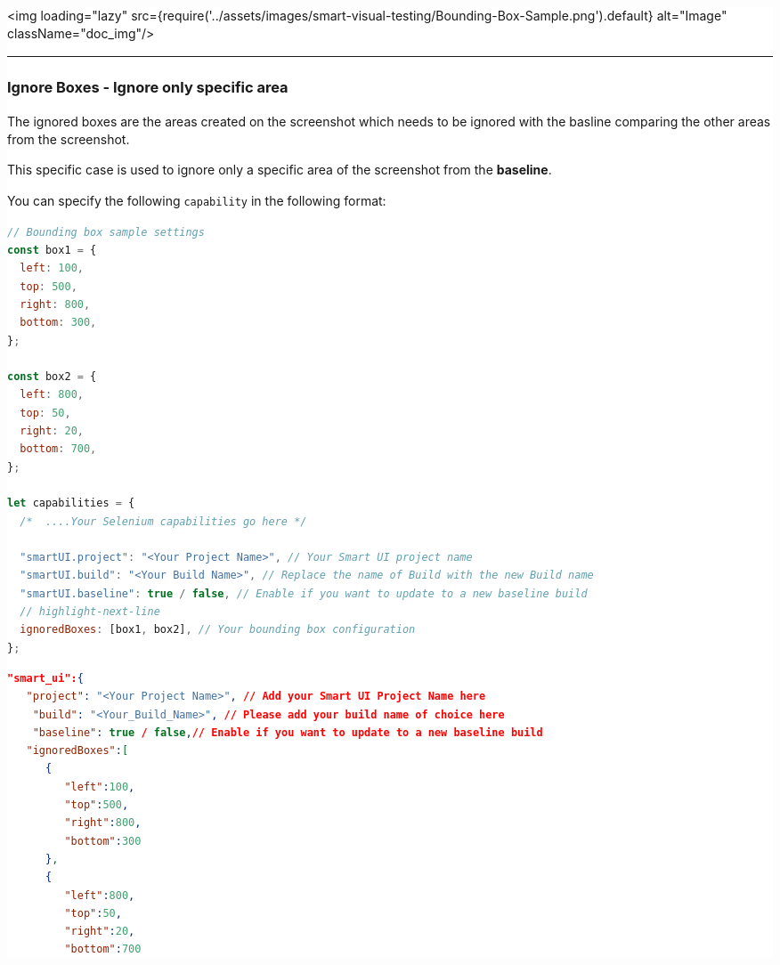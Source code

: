 </TabItem>
</Tabs>

<img loading="lazy" src={require('../assets/images/smart-visual-testing/Bounding-Box-Sample.png').default} alt="Image" className="doc_img"/>

---

### Ignore Boxes - Ignore only specific area

The ignored boxes are the areas created on the screenshot which needs to be ignored with the basline comparing the other areas from the screenshot.

This specific case is used to ignore only a specific area of the screenshot from the **baseline**.

You can specify the following `capability` in the following format:

<Tabs className="docs__val" groupId="frameworks">

<TabItem value="selenium" label="Selenium" default>

```js title="Make changes in your  your test configuration file"
// Bounding box sample settings
const box1 = {
  left: 100,
  top: 500,
  right: 800,
  bottom: 300,
};

const box2 = {
  left: 800,
  top: 50,
  right: 20,
  bottom: 700,
};

let capabilities = {
  /*  ....Your Selenium capabilities go here */

  "smartUI.project": "<Your Project Name>", // Your Smart UI project name
  "smartUI.build": "<Your Build Name>", // Replace the name of Build with the new Build name
  "smartUI.baseline": true / false, // Enable if you want to update to a new baseline build
  // highlight-next-line
  ignoredBoxes: [box1, box2], // Your bounding box configuration
};
```

</TabItem>

<TabItem value="cypress" label="Cypress">

```json title="Make changes in your /project/lambdatest-config.json"
"smart_ui":{
   "project": "<Your Project Name>", // Add your Smart UI Project Name here
    "build": "<Your_Build_Name>", // Please add your build name of choice here
    "baseline": true / false,// Enable if you want to update to a new baseline build
   "ignoredBoxes":[
      {
         "left":100,
         "top":500,
         "right":800,
         "bottom":300
      },
      {
         "left":800,
         "top":50,
         "right":20,
         "bottom":700
```